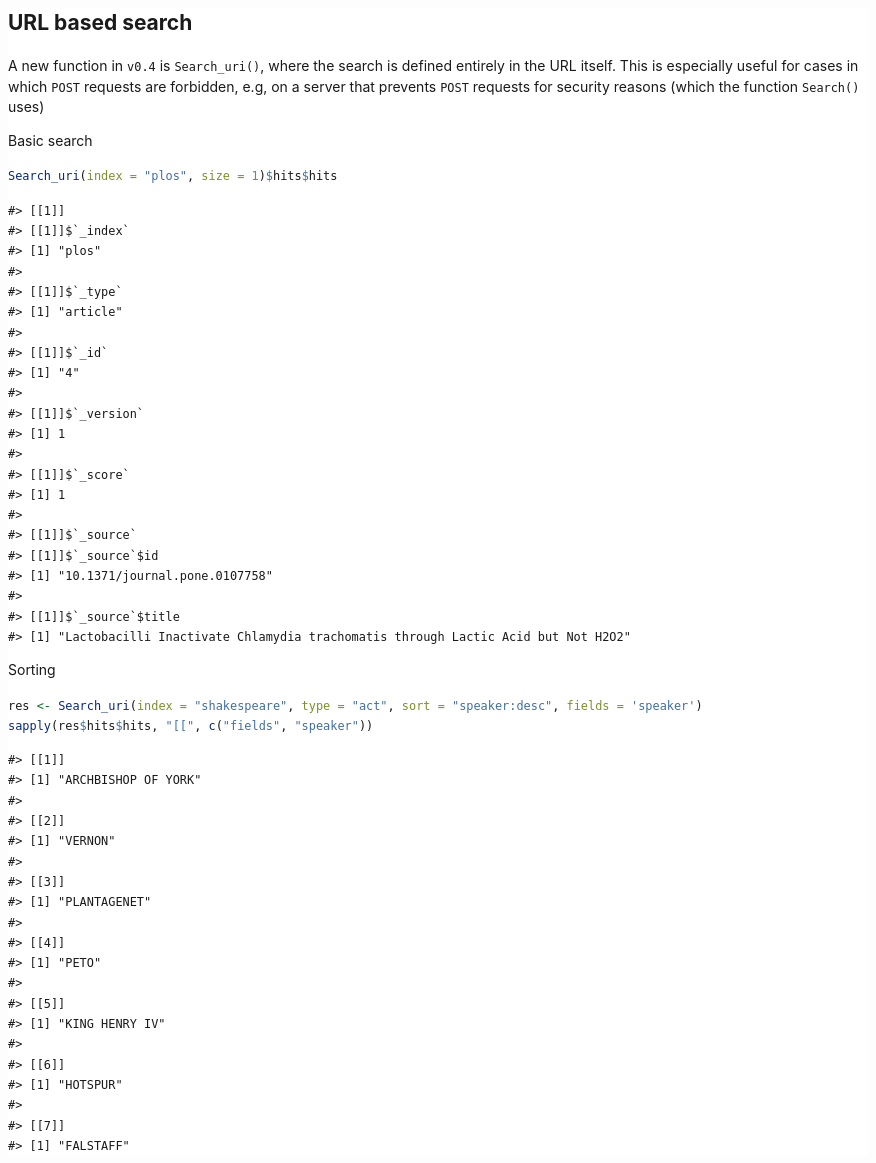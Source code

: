 
## URL based search

A new function in `v0.4` is `Search_uri()`, where the search is defined entirely in the URL itself. 
This is especially useful for cases in which `POST` requests are forbidden, e.g, on a server that 
prevents `POST` requests for security reasons (which the function `Search()` uses)

Basic search


```r
Search_uri(index = "plos", size = 1)$hits$hits
```

```
#> [[1]]
#> [[1]]$`_index`
#> [1] "plos"
#> 
#> [[1]]$`_type`
#> [1] "article"
#> 
#> [[1]]$`_id`
#> [1] "4"
#> 
#> [[1]]$`_version`
#> [1] 1
#> 
#> [[1]]$`_score`
#> [1] 1
#> 
#> [[1]]$`_source`
#> [[1]]$`_source`$id
#> [1] "10.1371/journal.pone.0107758"
#> 
#> [[1]]$`_source`$title
#> [1] "Lactobacilli Inactivate Chlamydia trachomatis through Lactic Acid but Not H2O2"
```

Sorting


```r
res <- Search_uri(index = "shakespeare", type = "act", sort = "speaker:desc", fields = 'speaker')
sapply(res$hits$hits, "[[", c("fields", "speaker"))
```

```
#> [[1]]
#> [1] "ARCHBISHOP OF YORK"
#> 
#> [[2]]
#> [1] "VERNON"
#> 
#> [[3]]
#> [1] "PLANTAGENET"
#> 
#> [[4]]
#> [1] "PETO"
#> 
#> [[5]]
#> [1] "KING HENRY IV"
#> 
#> [[6]]
#> [1] "HOTSPUR"
#> 
#> [[7]]
#> [1] "FALSTAFF"
```
